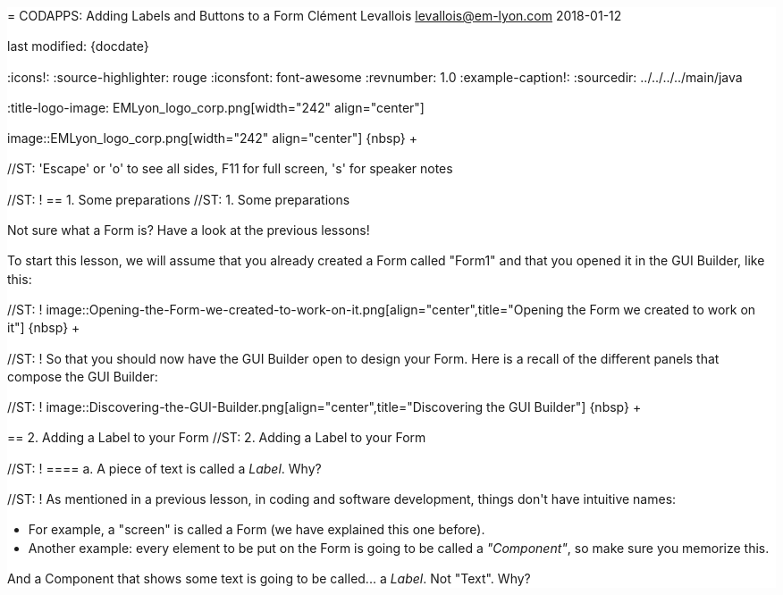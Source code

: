 = CODAPPS: Adding Labels and Buttons to a Form
Clément Levallois <levallois@em-lyon.com>
2018-01-12

last modified: {docdate}

:icons!:
:source-highlighter: rouge
:iconsfont:   font-awesome
:revnumber: 1.0
:example-caption!:
:sourcedir: ../../../../main/java


:title-logo-image: EMLyon_logo_corp.png[width="242" align="center"]

image::EMLyon_logo_corp.png[width="242" align="center"]
{nbsp} +

//ST: 'Escape' or 'o' to see all sides, F11 for full screen, 's' for speaker notes


//ST: !
== 1. Some preparations
//ST: 1. Some preparations

Not sure what a Form is? Have a look at the previous lessons!

To start this lesson, we will assume that you already created a Form called "Form1" and that you opened it in the GUI Builder, like this:

//ST: !
image::Opening-the-Form-we-created-to-work-on-it.png[align="center",title="Opening the Form we created to work on it"]
{nbsp} +

//ST: !
So that you should now have the GUI Builder open to design your Form. Here is a recall of the different panels that compose the GUI Builder:

//ST: !
image::Discovering-the-GUI-Builder.png[align="center",title="Discovering the GUI Builder"]
{nbsp} +


== 2. Adding a Label to your Form
//ST: 2. Adding a Label to your Form

//ST: !
==== a. A piece of text is called a *Label*. Why?

//ST: !
As mentioned in a previous lesson, in coding and software development, things don't have intuitive names:

- For example, a "screen" is called a Form (we have explained this one before).
- Another example: every element to be put on the Form is going to be called a *"Component"*, so make sure you memorize this.

And a Component that shows some text is going to be called... a *Label*. Not "Text". Why?
